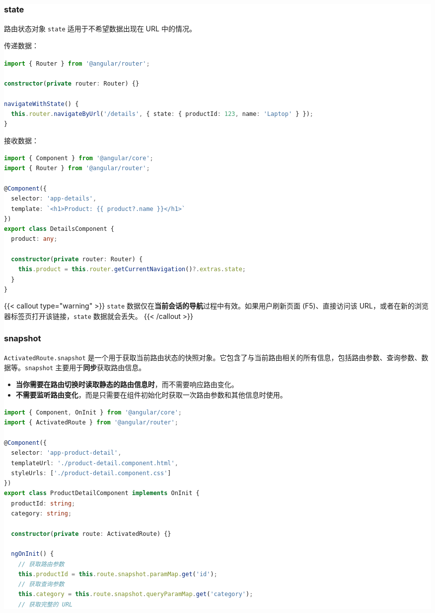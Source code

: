 ### state

路由状态对象 `state` 适用于不希望数据出现在 URL 中的情况。

传递数据：

```typescript
import { Router } from '@angular/router';

constructor(private router: Router) {}

navigateWithState() {
  this.router.navigateByUrl('/details', { state: { productId: 123, name: 'Laptop' } });
}
```

接收数据：

```typescript
import { Component } from '@angular/core';
import { Router } from '@angular/router';

@Component({
  selector: 'app-details',
  template: `<h1>Product: {{ product?.name }}</h1>`
})
export class DetailsComponent {
  product: any;

  constructor(private router: Router) {
    this.product = this.router.getCurrentNavigation()?.extras.state;
  }
}
```

{{< callout type="warning" >}}
`state` 数据仅在**当前会话的导航**过程中有效。如果用户刷新页面 (F5)、直接访问该 URL，或者在新的浏览器标签页打开该链接，`state` 数据就会丢失。
{{< /callout >}}

### snapshot

`ActivatedRoute.snapshot` 是一个用于获取当前路由状态的快照对象。它包含了与当前路由相关的所有信息，包括路由参数、查询参数、数据等。`snapshot` 主要用于**同步**获取路由信息。

- **当你需要在路由切换时读取静态的路由信息时**，而不需要响应路由变化。
- **不需要监听路由变化**，而是只需要在组件初始化时获取一次路由参数和其他信息时使用。

```typescript
import { Component, OnInit } from '@angular/core';
import { ActivatedRoute } from '@angular/router';

@Component({
  selector: 'app-product-detail',
  templateUrl: './product-detail.component.html',
  styleUrls: ['./product-detail.component.css']
})
export class ProductDetailComponent implements OnInit {
  productId: string;
  category: string;

  constructor(private route: ActivatedRoute) {}

  ngOnInit() {
    // 获取路由参数
    this.productId = this.route.snapshot.paramMap.get('id');
    // 获取查询参数
    this.category = this.route.snapshot.queryParamMap.get('category');
    // 获取完整的 URL
```